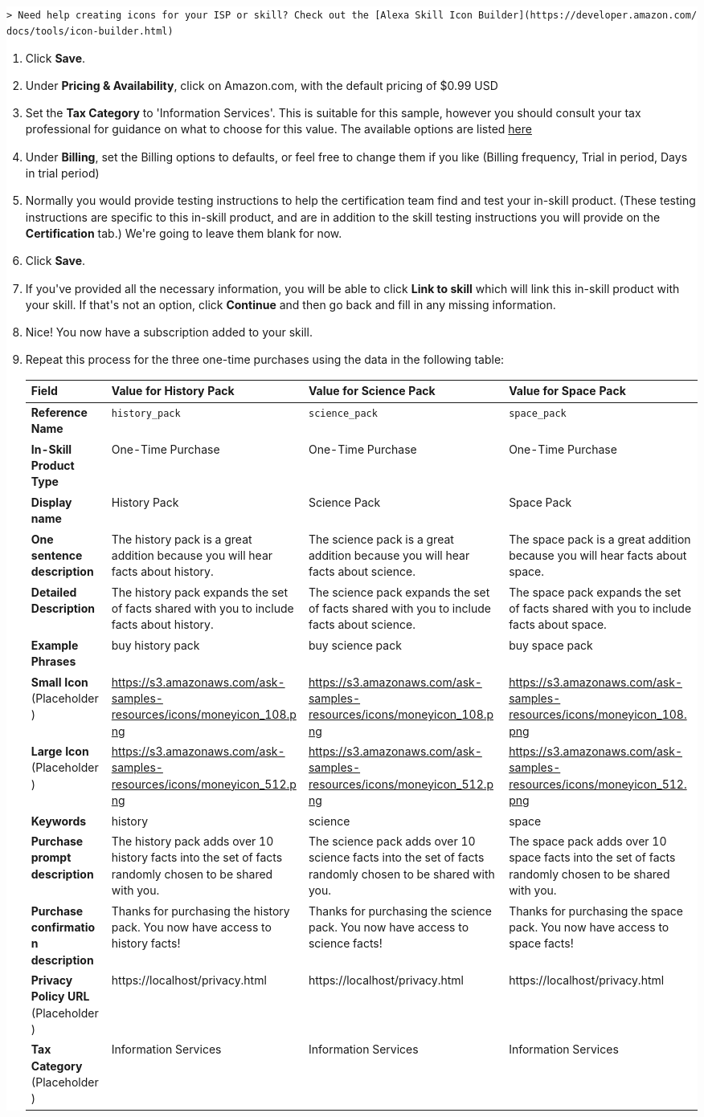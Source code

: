     > Need help creating icons for your ISP or skill? Check out the [Alexa Skill Icon Builder](https://developer.amazon.com/docs/tools/icon-builder.html)

1. Click **Save**.
1. Under **Pricing & Availability**, click on Amazon.com, with the default pricing of $0.99 USD
1. Set the **Tax Category** to 'Information Services'.  This is suitable for this sample, however you should consult your tax professional for guidance on what to choose for this value.  The available options are listed [here](https://developer.amazon.com/docs/in-skill-purchase/create-isp-dev-console.html#tax-category)
1. Under **Billing**, set the Billing options to defaults, or feel free to change them if you like (Billing frequency, Trial in period, Days in trial period) 
1. Normally you would provide testing instructions to help the certification team find and test your in-skill product.  (These testing instructions are specific to this in-skill product, and are in addition to the skill testing instructions you will provide on the **Certification** tab.)  We're going to leave them blank for now.
1. Click **Save**.
1. If you've provided all the necessary information, you will be able to click **Link to skill** which will link this in-skill product with your skill.  If that's not an option, click **Continue** and then go back and fill in any missing information.
1. Nice!  You now have a subscription added to your skill.
1. Repeat this process for the three one-time purchases using the data in the following table:

    Field|Value for History Pack|Value for Science Pack|Value for Space Pack
    -----|---|----|----
    **Reference Name**| `history_pack` | `science_pack` |  `space_pack`
    **In-Skill Product Type** | One-Time Purchase | One-Time Purchase | One-Time Purchase
    **Display name**| History Pack | Science Pack | Space Pack
    **One sentence description** | The history pack is a great addition because you will hear facts about history. | The science pack is a great addition because you will hear facts about science. | The space pack is a great addition because you will hear facts about space.
    **Detailed Description**| The history pack expands the set of facts shared with you to include facts about history. | The science pack expands the set of facts shared with you to include facts about science. | The space pack expands the set of facts shared with you to include facts about space.
    **Example Phrases**| buy history pack | buy science pack | buy space pack
    **Small Icon** (Placeholder)| https://s3.amazonaws.com/ask-samples-resources/icons/moneyicon_108.png | https://s3.amazonaws.com/ask-samples-resources/icons/moneyicon_108.png | https://s3.amazonaws.com/ask-samples-resources/icons/moneyicon_108.png
    **Large Icon** (Placeholder) | https://s3.amazonaws.com/ask-samples-resources/icons/moneyicon_512.png | https://s3.amazonaws.com/ask-samples-resources/icons/moneyicon_512.png | https://s3.amazonaws.com/ask-samples-resources/icons/moneyicon_512.png
    **Keywords**| history | science | space
    **Purchase prompt description**| The history pack adds over 10 history facts into the set of facts randomly chosen to be shared with you. | The science pack adds over 10 science facts into the set of facts randomly chosen to be shared with you. | The space pack adds over 10 space facts into the set of facts randomly chosen to be shared with you.
    **Purchase confirmation description**| Thanks for purchasing the history pack.  You now have access to history facts! | Thanks for purchasing the science pack.  You now have access to science facts! | Thanks for purchasing the space pack.  You now have access to space facts!
    **Privacy Policy URL** (Placeholder)| https://localhost/privacy.html | https://localhost/privacy.html | https://localhost/privacy.html
    **Tax Category** (Placeholder) | Information Services | Information Services | Information Services
